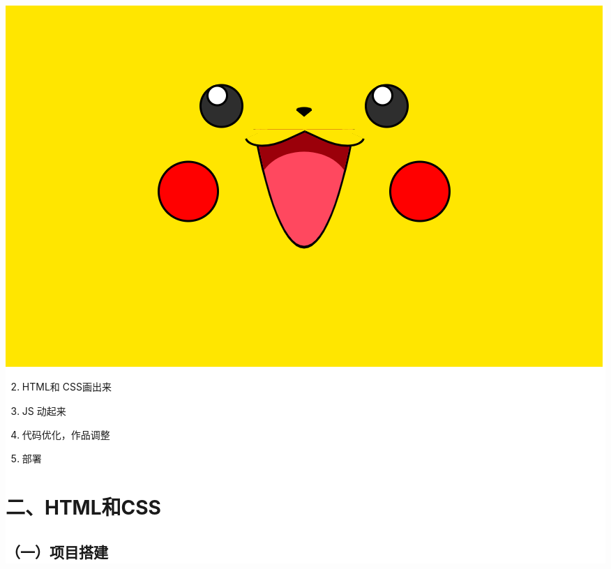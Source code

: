    ![皮卡丘](.\皮卡丘.assets\皮卡丘.png)

2. HTML和 CSS画出来

3. JS 动起来

4. 代码优化，作品调整

5. 部署







# 二、HTML和CSS

## （一）项目搭建
